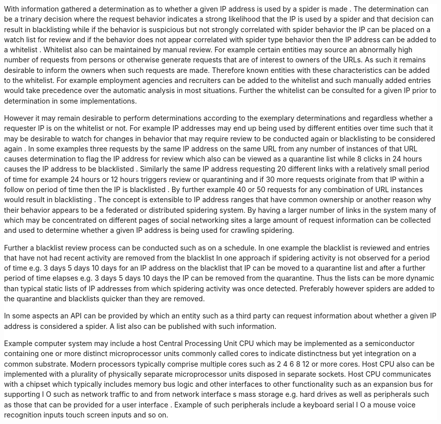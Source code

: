 With information gathered a determination as to whether a given IP address is used by a spider is made . The determination can be a trinary decision where the request behavior indicates a strong likelihood that the IP is used by a spider and that decision can result in blacklisting while if the behavior is suspicious but not strongly correlated with spider behavior the IP can be placed on a watch list for review and if the behavior does not appear correlated with spider type behavior then the IP address can be added to a whitelist . Whitelist also can be maintained by manual review. For example certain entities may source an abnormally high number of requests from persons or otherwise generate requests that are of interest to owners of the URLs. As such it remains desirable to inform the owners when such requests are made. Therefore known entities with these characteristics can be added to the whitelist. For example employment agencies and recruiters can be added to the whitelist and such manually added entries would take precedence over the automatic analysis in most situations. Further the whitelist can be consulted for a given IP prior to determination in some implementations.

However it may remain desirable to perform determinations according to the exemplary determinations and regardless whether a requester IP is on the whitelist or not. For example IP addresses may end up being used by different entities over time such that it may be desirable to watch for changes in behavior that may require review to be conducted again or blacklisting to be considered again . In some examples three requests by the same IP address on the same URL from any number of instances of that URL causes determination to flag the IP address for review which also can be viewed as a quarantine list while 8 clicks in 24 hours causes the IP address to be blacklisted . Similarly the same IP address requesting 20 different links with a relatively small period of time for example 24 hours or 12 hours triggers review or quarantining and if 30 more requests originate from that IP within a follow on period of time then the IP is blacklisted . By further example 40 or 50 requests for any combination of URL instances would result in blacklisting . The concept is extensible to IP address ranges that have common ownership or another reason why their behavior appears to be a federated or distributed spidering system. By having a larger number of links in the system many of which may be concentrated on different pages of social networking sites a large amount of request information can be collected and used to determine whether a given IP address is being used for crawling spidering.

Further a blacklist review process can be conducted such as on a schedule. In one example the blacklist is reviewed and entries that have not had recent activity are removed from the blacklist In one approach if spidering activity is not observed for a period of time e.g. 3 days 5 days 10 days for an IP address on the blacklist that IP can be moved to a quarantine list and after a further period of time elapses e.g. 3 days 5 days 10 days the IP can be removed from the quarantine. Thus the lists can be more dynamic than typical static lists of IP addresses from which spidering activity was once detected. Preferably however spiders are added to the quarantine and blacklists quicker than they are removed.

In some aspects an API can be provided by which an entity such as a third party can request information about whether a given IP address is considered a spider. A list also can be published with such information.

Example computer system may include a host Central Processing Unit CPU which may be implemented as a semiconductor containing one or more distinct microprocessor units commonly called cores to indicate distinctness but yet integration on a common substrate. Modern processors typically comprise multiple cores such as 2 4 6 8 12 or more cores. Host CPU also can be implemented with a plurality of physically separate microprocessor units disposed in separate sockets. Host CPU communicates with a chipset which typically includes memory bus logic and other interfaces to other functionality such as an expansion bus for supporting I O such as network traffic to and from network interface s mass storage e.g. hard drives as well as peripherals such as those that can be provided for a user interface . Example of such peripherals include a keyboard serial I O a mouse voice recognition inputs touch screen inputs and so on.
